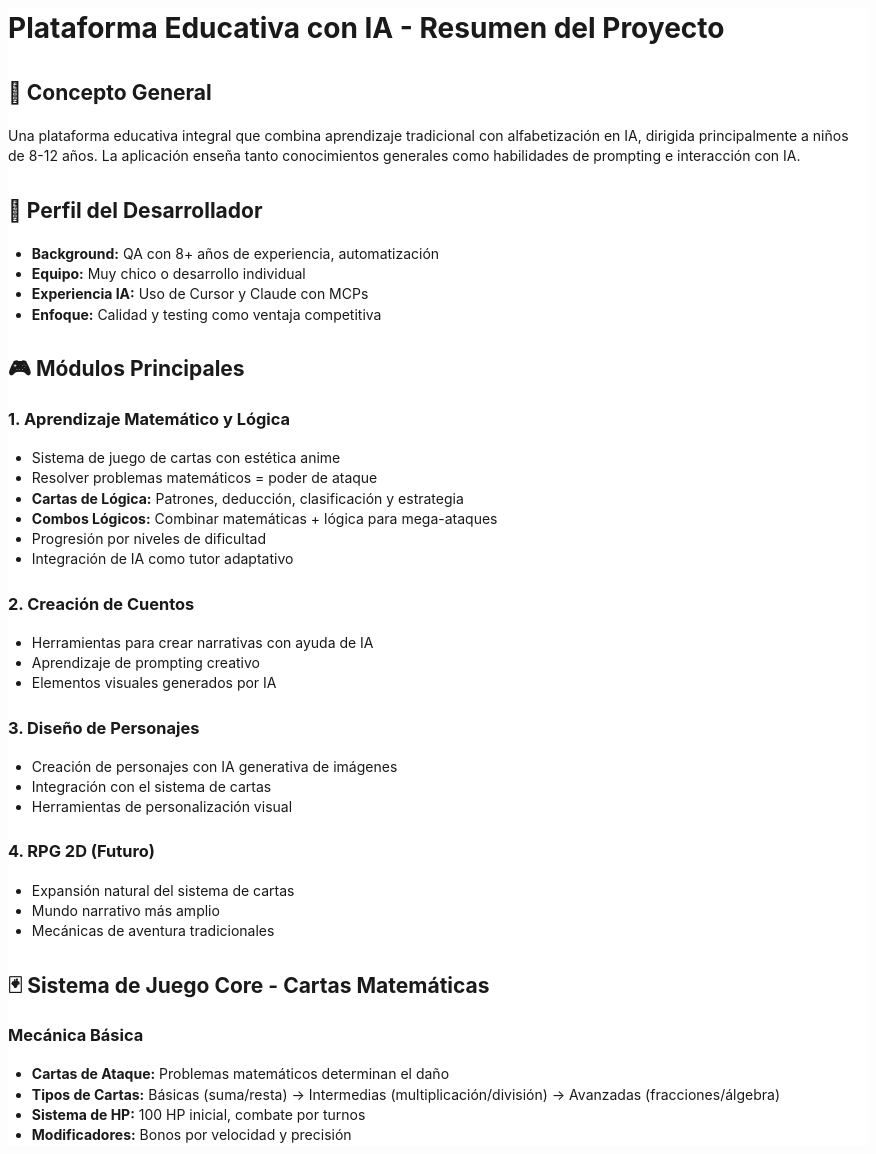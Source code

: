 # Plataforma Educativa con IA - Resumen del Proyecto

## 🎯 Concepto General
Una plataforma educativa integral que combina aprendizaje tradicional con alfabetización en IA, dirigida principalmente a niños de 8-12 años. La aplicación enseña tanto conocimientos generales como habilidades de prompting e interacción con IA.

## 👤 Perfil del Desarrollador
- **Background:** QA con 8+ años de experiencia, automatización
- **Equipo:** Muy chico o desarrollo individual
- **Experiencia IA:** Uso de Cursor y Claude con MCPs
- **Enfoque:** Calidad y testing como ventaja competitiva

## 🎮 Módulos Principales

### 1. Aprendizaje Matemático y Lógica
- Sistema de juego de cartas con estética anime
- Resolver problemas matemáticos = poder de ataque
- **Cartas de Lógica:** Patrones, deducción, clasificación y estrategia
- **Combos Lógicos:** Combinar matemáticas + lógica para mega-ataques
- Progresión por niveles de dificultad
- Integración de IA como tutor adaptativo

### 2. Creación de Cuentos
- Herramientas para crear narrativas con ayuda de IA
- Aprendizaje de prompting creativo
- Elementos visuales generados por IA

### 3. Diseño de Personajes
- Creación de personajes con IA generativa de imágenes
- Integración con el sistema de cartas
- Herramientas de personalización visual

### 4. RPG 2D (Futuro)
- Expansión natural del sistema de cartas
- Mundo narrativo más amplio
- Mecánicas de aventura tradicionales

## 🃏 Sistema de Juego Core - Cartas Matemáticas

### Mecánica Básica
- **Cartas de Ataque:** Problemas matemáticos determinan el daño
- **Tipos de Cartas:** Básicas (suma/resta) → Intermedias (multiplicación/división) → Avanzadas (fracciones/álgebra)
- **Sistema de HP:** 100 HP inicial, combate por turnos
- **Modificadores:** Bonos por velocidad y precisión
